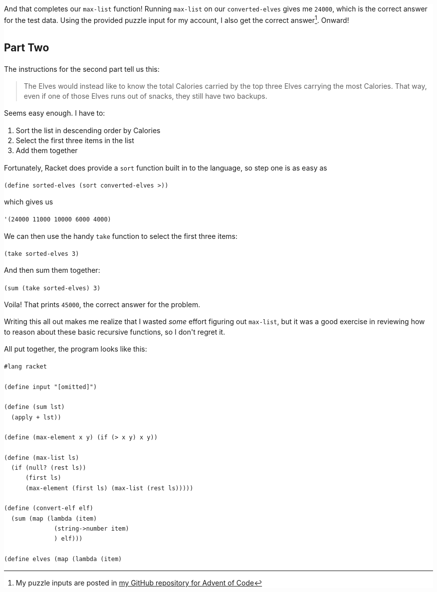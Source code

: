 And that completes our `max-list` function! Running `max-list` on our `converted-elves` gives me `24000`, which is the correct answer for the test data. Using the provided puzzle input for my account, I also get the correct answer[^3]. Onward!

## Part Two

The instructions for the second part tell us this:

> The Elves would instead like to know the total Calories carried by the top three Elves carrying the most Calories. That way, even if one of those Elves runs out of snacks, they still have two backups.

Seems easy enough. I have to:

1. Sort the list in descending order by Calories
2. Select the first three items in the list
3. Add them together

Fortunately, Racket does provide a `sort` function built in to the language, so step one is as easy as

```racket
(define sorted-elves (sort converted-elves >))
```

which gives us

```racket
'(24000 11000 10000 6000 4000)
```

We can then use the handy `take` function to select the first three items:

```racket
(take sorted-elves 3)
```

And then sum them together:

```racket
(sum (take sorted-elves) 3)
```

Voila! That prints `45000`, the correct answer for the problem.

Writing this all out makes me realize that I wasted _some_ effort figuring out `max-list`, but it was a good exercise in reviewing how to reason about these basic recursive functions, so I don't regret it.

All put together, the program looks like this:

```racket
#lang racket

(define input "[omitted]")

(define (sum lst)
  (apply + lst))

(define (max-element x y) (if (> x y) x y))

(define (max-list ls)
  (if (null? (rest ls))
      (first ls)
      (max-element (first ls) (max-list (rest ls)))))

(define (convert-elf elf)
  (sum (map (lambda (item)
              (string->number item)
              ) elf)))

(define elves (map (lambda (item)
```

[^1]: I've been building [a multiplayer Othello web app](https://github.com/cecelot/olly)
[^2]: Yes, there are benefits to one-based indexing in particular contexts
[^3]: My puzzle inputs are posted in [my GitHub repository for Advent of Code](https://github.com/cecelot/advent-of-code)
[^4]: This describes [the first quarter of this one](#the-latter-half-of-racket-essentials) and most of [the last one](/p/first-steps-with-racket)